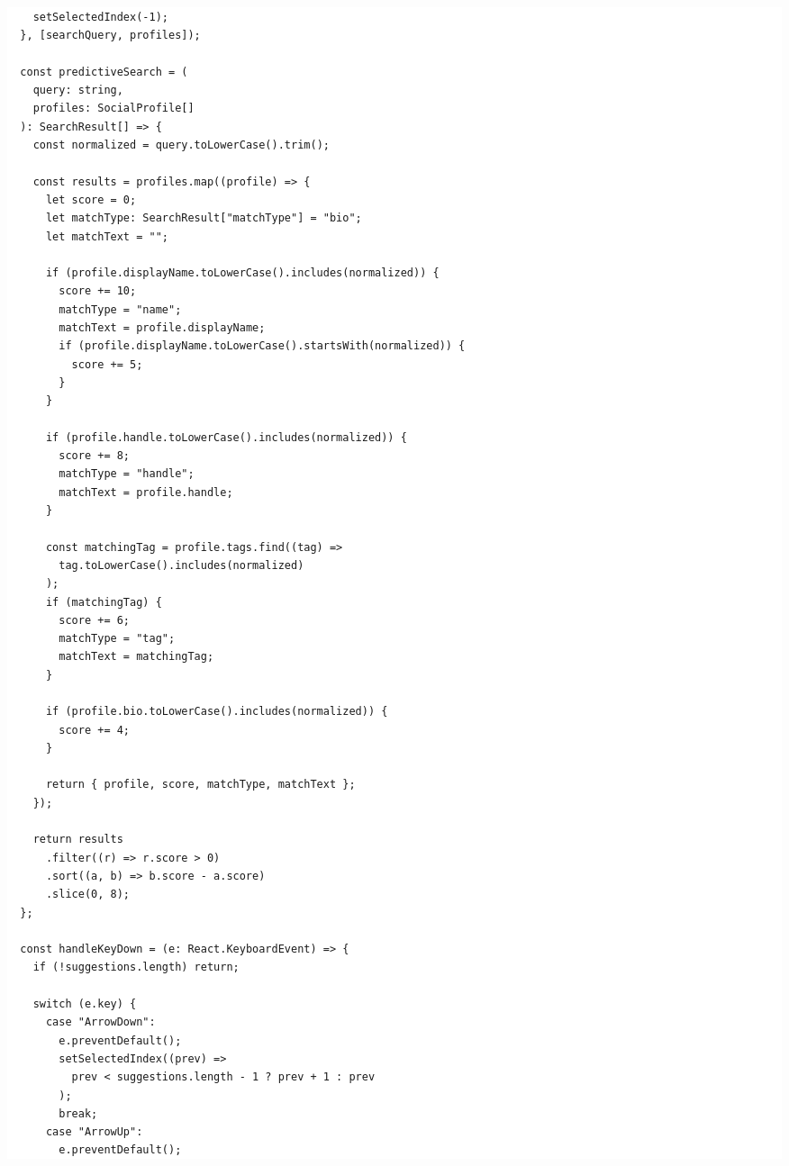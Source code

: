 ```tsx
    setSelectedIndex(-1);
  }, [searchQuery, profiles]);

  const predictiveSearch = (
    query: string,
    profiles: SocialProfile[]
  ): SearchResult[] => {
    const normalized = query.toLowerCase().trim();

    const results = profiles.map((profile) => {
      let score = 0;
      let matchType: SearchResult["matchType"] = "bio";
      let matchText = "";

      if (profile.displayName.toLowerCase().includes(normalized)) {
        score += 10;
        matchType = "name";
        matchText = profile.displayName;
        if (profile.displayName.toLowerCase().startsWith(normalized)) {
          score += 5;
        }
      }

      if (profile.handle.toLowerCase().includes(normalized)) {
        score += 8;
        matchType = "handle";
        matchText = profile.handle;
      }

      const matchingTag = profile.tags.find((tag) =>
        tag.toLowerCase().includes(normalized)
      );
      if (matchingTag) {
        score += 6;
        matchType = "tag";
        matchText = matchingTag;
      }

      if (profile.bio.toLowerCase().includes(normalized)) {
        score += 4;
      }

      return { profile, score, matchType, matchText };
    });

    return results
      .filter((r) => r.score > 0)
      .sort((a, b) => b.score - a.score)
      .slice(0, 8);
  };

  const handleKeyDown = (e: React.KeyboardEvent) => {
    if (!suggestions.length) return;

    switch (e.key) {
      case "ArrowDown":
        e.preventDefault();
        setSelectedIndex((prev) =>
          prev < suggestions.length - 1 ? prev + 1 : prev
        );
        break;
      case "ArrowUp":
        e.preventDefault();
```